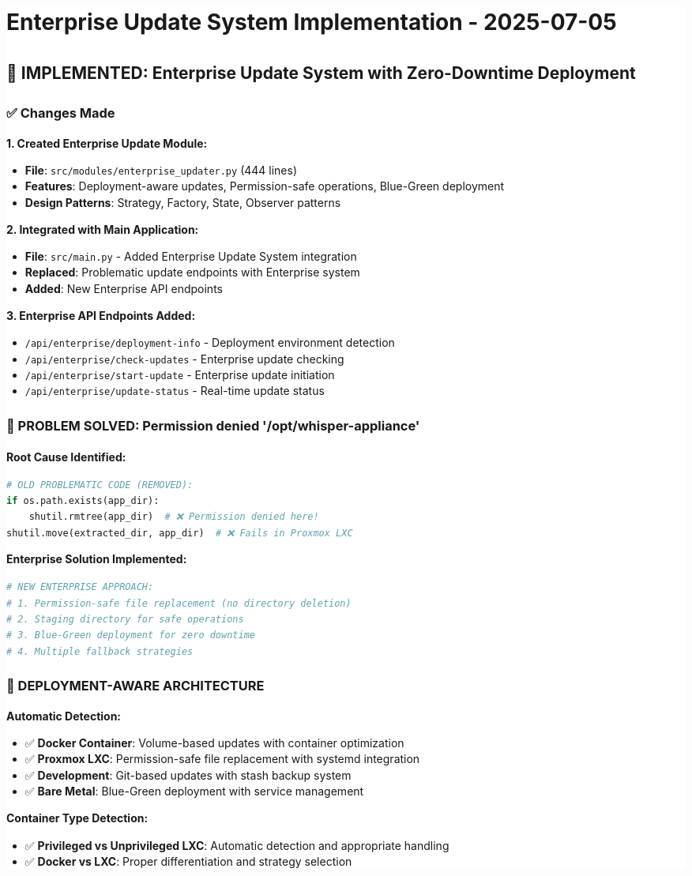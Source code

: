 # Enterprise Update System Implementation - 2025-07-05

## 🏢 IMPLEMENTED: Enterprise Update System with Zero-Downtime Deployment

### ✅ Changes Made

**1. Created Enterprise Update Module:**
- **File**: `src/modules/enterprise_updater.py` (444 lines)
- **Features**: Deployment-aware updates, Permission-safe operations, Blue-Green deployment
- **Design Patterns**: Strategy, Factory, State, Observer patterns

**2. Integrated with Main Application:**
- **File**: `src/main.py` - Added Enterprise Update System integration
- **Replaced**: Problematic update endpoints with Enterprise system
- **Added**: New Enterprise API endpoints

**3. Enterprise API Endpoints Added:**
- `/api/enterprise/deployment-info` - Deployment environment detection
- `/api/enterprise/check-updates` - Enterprise update checking
- `/api/enterprise/start-update` - Enterprise update initiation  
- `/api/enterprise/update-status` - Real-time update status

### 🎯 PROBLEM SOLVED: Permission denied '/opt/whisper-appliance'

**Root Cause Identified:**
```python
# OLD PROBLEMATIC CODE (REMOVED):
if os.path.exists(app_dir):
    shutil.rmtree(app_dir)  # ❌ Permission denied here!
shutil.move(extracted_dir, app_dir)  # ❌ Fails in Proxmox LXC
```

**Enterprise Solution Implemented:**
```python
# NEW ENTERPRISE APPROACH:
# 1. Permission-safe file replacement (no directory deletion)
# 2. Staging directory for safe operations
# 3. Blue-Green deployment for zero downtime
# 4. Multiple fallback strategies
```

### 🔧 DEPLOYMENT-AWARE ARCHITECTURE

**Automatic Detection:**
- ✅ **Docker Container**: Volume-based updates with container optimization
- ✅ **Proxmox LXC**: Permission-safe file replacement with systemd integration  
- ✅ **Development**: Git-based updates with stash backup system
- ✅ **Bare Metal**: Blue-Green deployment with service management

**Container Type Detection:**
- ✅ **Privileged vs Unprivileged LXC**: Automatic detection and appropriate handling
- ✅ **Docker vs LXC**: Proper differentiation and strategy selection
